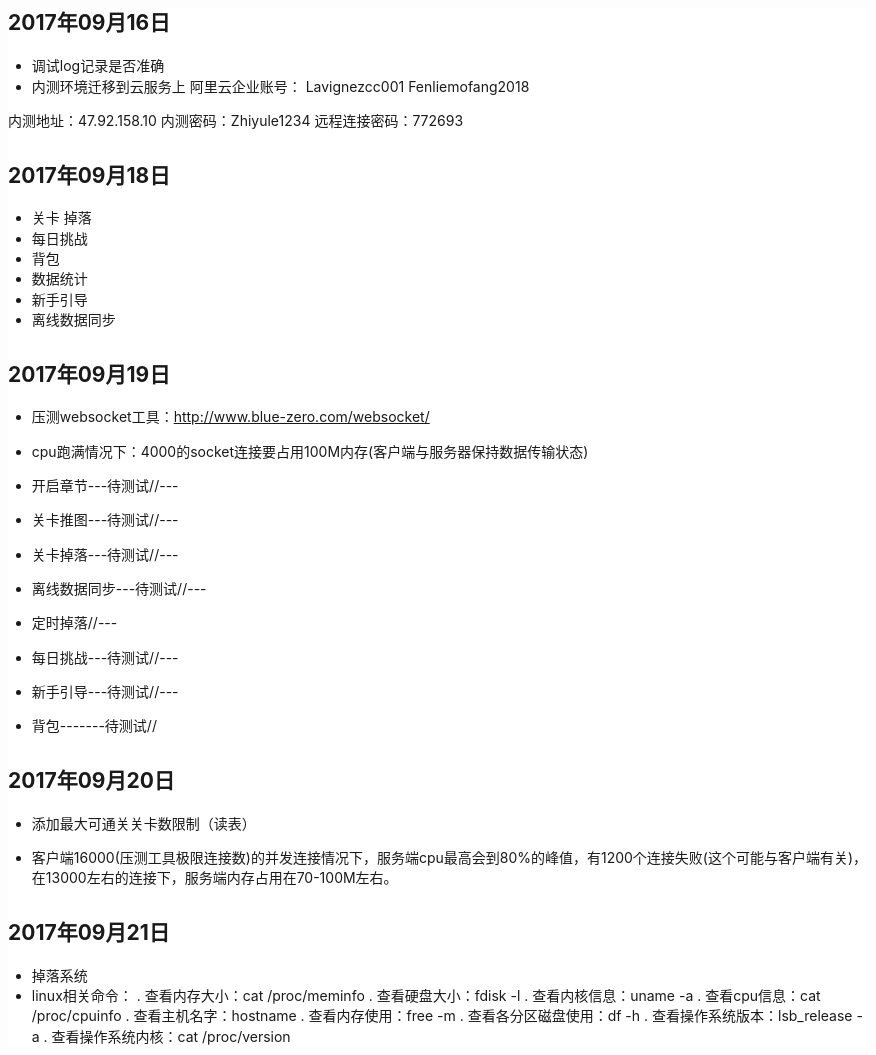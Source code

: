 
## 2017年09月16日

+ 调试log记录是否准确
+ 内测环境迁移到云服务上
阿里云企业账号：
Lavignezcc001
Fenliemofang2018


内测地址：47.92.158.10
内测密码：Zhiyule1234
远程连接密码：772693

## 2017年09月18日

+ 关卡
	掉落
+ 每日挑战
+ 背包
+ 数据统计
+ 新手引导
+ 离线数据同步

## 2017年09月19日

+ 压测websocket工具：http://www.blue-zero.com/websocket/
+ cpu跑满情况下：4000的socket连接要占用100M内存(客户端与服务器保持数据传输状态)



+ 开启章节---待测试//---
+ 关卡推图---待测试//---
+ 关卡掉落---待测试//---


+ 离线数据同步---待测试//---
+ 定时掉落//---
+ 每日挑战---待测试//---
+ 新手引导---待测试//---
+ 背包-------待测试//


## 2017年09月20日

+ 添加最大可通关关卡数限制（读表）

+ 客户端16000(压测工具极限连接数)的并发连接情况下，服务端cpu最高会到80%的峰值，有1200个连接失败(这个可能与客户端有关)，在13000左右的连接下，服务端内存占用在70-100M左右。

## 2017年09月21日

+ 掉落系统
+ linux相关命令：
	. 查看内存大小：cat /proc/meminfo
	. 查看硬盘大小：fdisk -l
	. 查看内核信息：uname -a
	. 查看cpu信息：cat /proc/cpuinfo
	. 查看主机名字：hostname
	. 查看内存使用：free -m
	. 查看各分区磁盘使用：df -h
	. 查看操作系统版本：lsb_release -a
	. 查看操作系统内核：cat /proc/version
